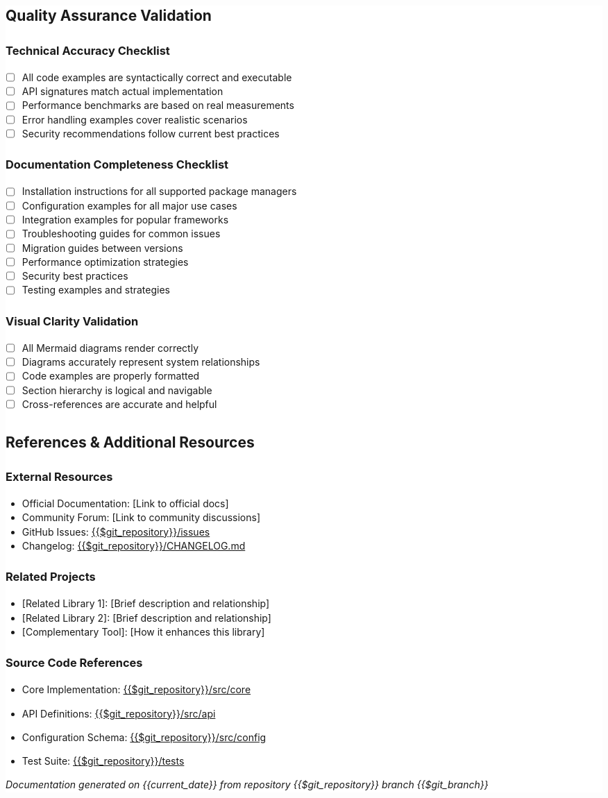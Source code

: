 ## Quality Assurance Validation

### Technical Accuracy Checklist
- [ ] All code examples are syntactically correct and executable
- [ ] API signatures match actual implementation
- [ ] Performance benchmarks are based on real measurements
- [ ] Error handling examples cover realistic scenarios
- [ ] Security recommendations follow current best practices

### Documentation Completeness Checklist
- [ ] Installation instructions for all supported package managers
- [ ] Configuration examples for all major use cases
- [ ] Integration examples for popular frameworks
- [ ] Troubleshooting guides for common issues
- [ ] Migration guides between versions
- [ ] Performance optimization strategies
- [ ] Security best practices
- [ ] Testing examples and strategies

### Visual Clarity Validation
- [ ] All Mermaid diagrams render correctly
- [ ] Diagrams accurately represent system relationships
- [ ] Code examples are properly formatted
- [ ] Section hierarchy is logical and navigable
- [ ] Cross-references are accurate and helpful

## References & Additional Resources

### External Resources
- Official Documentation: [Link to official docs]
- Community Forum: [Link to community discussions]
- GitHub Issues: [{{$git_repository}}/issues]({{$git_repository}}/issues)
- Changelog: [{{$git_repository}}/CHANGELOG.md]({{$git_repository}}/CHANGELOG.md)

### Related Projects
- [Related Library 1]: [Brief description and relationship]
- [Related Library 2]: [Brief description and relationship]
- [Complementary Tool]: [How it enhances this library]


### Source Code References
- Core Implementation: [{{$git_repository}}/src/core]({{$git_repository}}/src/core)
- API Definitions: [{{$git_repository}}/src/api]({{$git_repository}}/src/api)
- Configuration Schema: [{{$git_repository}}/src/config]({{$git_repository}}/src/config)
- Test Suite: [{{$git_repository}}/tests]({{$git_repository}}/tests)

  </blog>

*Documentation generated on {{current_date}} from repository {{$git_repository}} branch {{$git_branch}}*
